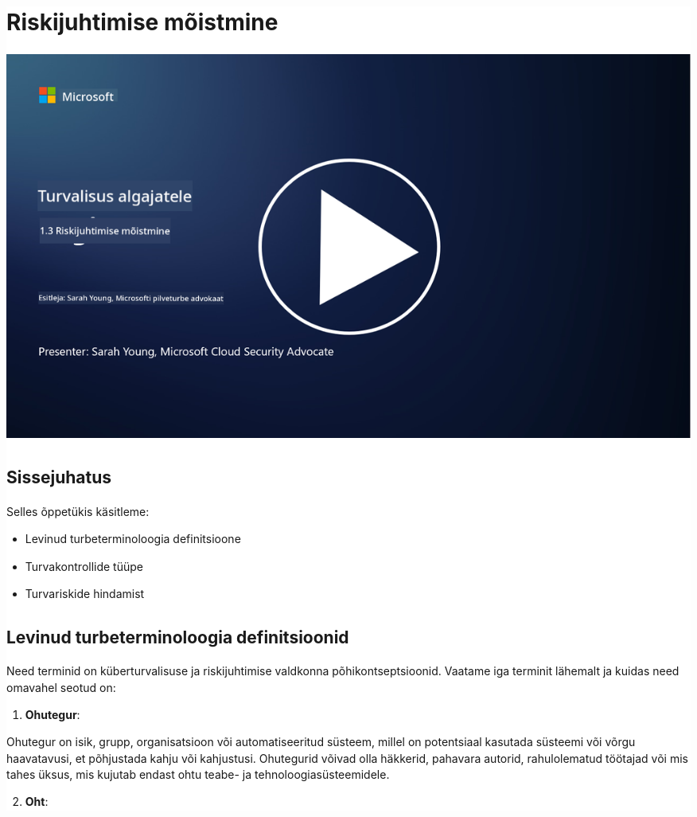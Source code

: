 
# Riskijuhtimise mõistmine

[![Vaata videot](../../translated_images/1-3_placeholder.cd73b08dc9f3a91c63fa3741ea139331d2c6696e22606fb89ac923f573ca369c.et.png)](https://learn-video.azurefd.net/vod/player?id=e8efc6f3-eab3-421b-aec7-dcc0244bd8f1)

## Sissejuhatus

Selles õppetükis käsitleme:

 - Levinud turbeterminoloogia definitsioone
   
 - Turvakontrollide tüüpe

 - Turvariskide hindamist

## Levinud turbeterminoloogia definitsioonid

Need terminid on küberturvalisuse ja riskijuhtimise valdkonna põhikontseptsioonid. Vaatame iga terminit lähemalt ja kuidas need omavahel seotud on:

1. **Ohutegur**:

Ohutegur on isik, grupp, organisatsioon või automatiseeritud süsteem, millel on potentsiaal kasutada süsteemi või võrgu haavatavusi, et põhjustada kahju või kahjustusi. Ohutegurid võivad olla häkkerid, pahavara autorid, rahulolematud töötajad või mis tahes üksus, mis kujutab endast ohtu teabe- ja tehnoloogiasüsteemidele.

2. **Oht**:
